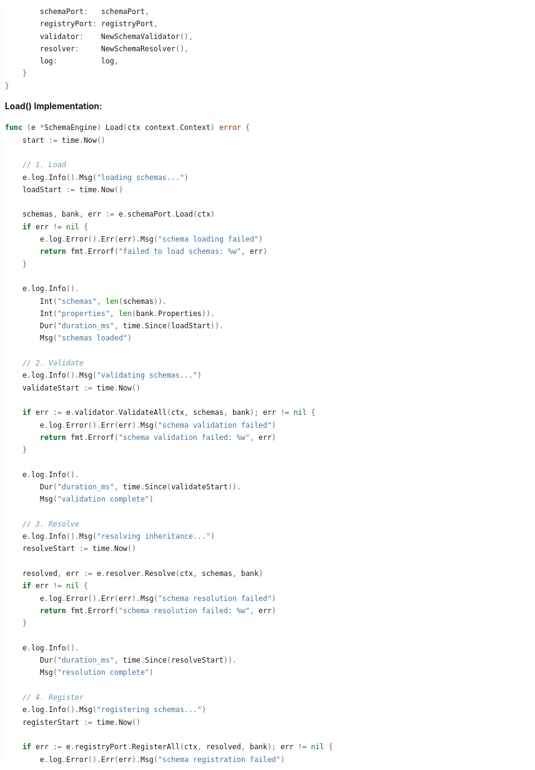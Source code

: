 ```go
        schemaPort:   schemaPort,
        registryPort: registryPort,
        validator:    NewSchemaValidator(),
        resolver:     NewSchemaResolver(),
        log:          log,
    }
}
```

**Load() Implementation:**

```go
func (e *SchemaEngine) Load(ctx context.Context) error {
    start := time.Now()

    // 1. Load
    e.log.Info().Msg("loading schemas...")
    loadStart := time.Now()

    schemas, bank, err := e.schemaPort.Load(ctx)
    if err != nil {
        e.log.Error().Err(err).Msg("schema loading failed")
        return fmt.Errorf("failed to load schemas: %w", err)
    }

    e.log.Info().
        Int("schemas", len(schemas)).
        Int("properties", len(bank.Properties)).
        Dur("duration_ms", time.Since(loadStart)).
        Msg("schemas loaded")

    // 2. Validate
    e.log.Info().Msg("validating schemas...")
    validateStart := time.Now()

    if err := e.validator.ValidateAll(ctx, schemas, bank); err != nil {
        e.log.Error().Err(err).Msg("schema validation failed")
        return fmt.Errorf("schema validation failed: %w", err)
    }

    e.log.Info().
        Dur("duration_ms", time.Since(validateStart)).
        Msg("validation complete")

    // 3. Resolve
    e.log.Info().Msg("resolving inheritance...")
    resolveStart := time.Now()

    resolved, err := e.resolver.Resolve(ctx, schemas, bank)
    if err != nil {
        e.log.Error().Err(err).Msg("schema resolution failed")
        return fmt.Errorf("schema resolution failed: %w", err)
    }

    e.log.Info().
        Dur("duration_ms", time.Since(resolveStart)).
        Msg("resolution complete")

    // 4. Register
    e.log.Info().Msg("registering schemas...")
    registerStart := time.Now()

    if err := e.registryPort.RegisterAll(ctx, resolved, bank); err != nil {
        e.log.Error().Err(err).Msg("schema registration failed")
```